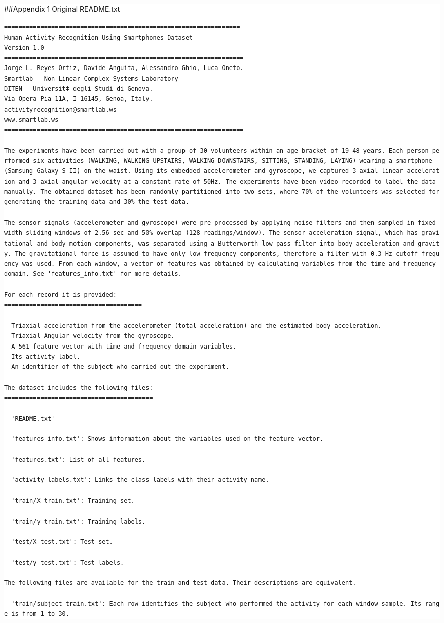 

##Appendix 1 Original README.txt
```
=================================================================
Human Activity Recognition Using Smartphones Dataset
Version 1.0
==================================================================
Jorge L. Reyes-Ortiz, Davide Anguita, Alessandro Ghio, Luca Oneto.
Smartlab - Non Linear Complex Systems Laboratory
DITEN - Universit‡ degli Studi di Genova.
Via Opera Pia 11A, I-16145, Genoa, Italy.
activityrecognition@smartlab.ws
www.smartlab.ws
==================================================================

The experiments have been carried out with a group of 30 volunteers within an age bracket of 19-48 years. Each person performed six activities (WALKING, WALKING_UPSTAIRS, WALKING_DOWNSTAIRS, SITTING, STANDING, LAYING) wearing a smartphone (Samsung Galaxy S II) on the waist. Using its embedded accelerometer and gyroscope, we captured 3-axial linear acceleration and 3-axial angular velocity at a constant rate of 50Hz. The experiments have been video-recorded to label the data manually. The obtained dataset has been randomly partitioned into two sets, where 70% of the volunteers was selected for generating the training data and 30% the test data.

The sensor signals (accelerometer and gyroscope) were pre-processed by applying noise filters and then sampled in fixed-width sliding windows of 2.56 sec and 50% overlap (128 readings/window). The sensor acceleration signal, which has gravitational and body motion components, was separated using a Butterworth low-pass filter into body acceleration and gravity. The gravitational force is assumed to have only low frequency components, therefore a filter with 0.3 Hz cutoff frequency was used. From each window, a vector of features was obtained by calculating variables from the time and frequency domain. See 'features_info.txt' for more details.

For each record it is provided:
======================================

- Triaxial acceleration from the accelerometer (total acceleration) and the estimated body acceleration.
- Triaxial Angular velocity from the gyroscope.
- A 561-feature vector with time and frequency domain variables.
- Its activity label.
- An identifier of the subject who carried out the experiment.

The dataset includes the following files:
=========================================

- 'README.txt'

- 'features_info.txt': Shows information about the variables used on the feature vector.

- 'features.txt': List of all features.

- 'activity_labels.txt': Links the class labels with their activity name.

- 'train/X_train.txt': Training set.

- 'train/y_train.txt': Training labels.

- 'test/X_test.txt': Test set.

- 'test/y_test.txt': Test labels.

The following files are available for the train and test data. Their descriptions are equivalent.

- 'train/subject_train.txt': Each row identifies the subject who performed the activity for each window sample. Its range is from 1 to 30.
```